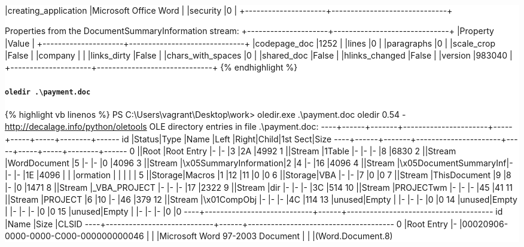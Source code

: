 |creating_application |Microsoft Office Word         |
|security             |0                             |
+---------------------+------------------------------+

Properties from the DocumentSummaryInformation stream:
+---------------------+------------------------------+
|Property             |Value                         |
+---------------------+------------------------------+
|codepage_doc         |1252                          |
|lines                |0                             |
|paragraphs           |0                             |
|scale_crop           |False                         |
|company              |                              |
|links_dirty          |False                         |
|chars_with_spaces    |0                             |
|shared_doc           |False                         |
|hlinks_changed       |False                         |
|version              |983040                        |
+---------------------+------------------------------+
{% endhighlight %}


#### `oledir .\payment.doc`

{% highlight vb linenos %}
PS C:\Users\vagrant\Desktop\work> oledir.exe .\payment.doc
oledir 0.54 - http://decalage.info/python/oletools
OLE directory entries in file .\payment.doc:
----+------+-------+----------------------+-----+-----+-----+--------+------
id  |Status|Type   |Name                  |Left |Right|Child|1st Sect|Size
----+------+-------+----------------------+-----+-----+-----+--------+------
0   |<Used>|Root   |Root Entry            |-    |-    |3    |2A      |4992
1   |<Used>|Stream |1Table                |-    |-    |-    |8       |6830
2   |<Used>|Stream |WordDocument          |5    |-    |-    |0       |4096
3   |<Used>|Stream |\x05SummaryInformation|2    |4    |-    |16      |4096
4   |<Used>|Stream |\x05DocumentSummaryInf|-    |-    |-    |1E      |4096
    |      |       |ormation              |     |     |     |        |
5   |<Used>|Storage|Macros                |1    |12   |11   |0       |0
6   |<Used>|Storage|VBA                   |-    |-    |7    |0       |0
7   |<Used>|Stream |ThisDocument          |9    |8    |-    |0       |1471
8   |<Used>|Stream |_VBA_PROJECT          |-    |-    |-    |17      |2322
9   |<Used>|Stream |dir                   |-    |-    |-    |3C      |514
10  |<Used>|Stream |PROJECTwm             |-    |-    |-    |45      |41
11  |<Used>|Stream |PROJECT               |6    |10   |-    |46      |379
12  |<Used>|Stream |\x01CompObj           |-    |-    |-    |4C      |114
13  |unused|Empty  |                      |-    |-    |-    |0       |0
14  |unused|Empty  |                      |-    |-    |-    |0       |0
15  |unused|Empty  |                      |-    |-    |-    |0       |0
----+----------------------------+------+--------------------------------------
id  |Name                        |Size  |CLSID
----+----------------------------+------+--------------------------------------
0   |Root Entry                  |-     |00020906-0000-0000-C000-000000000046
    |                            |      |Microsoft Word 97-2003 Document
    |                            |      |(Word.Document.8)